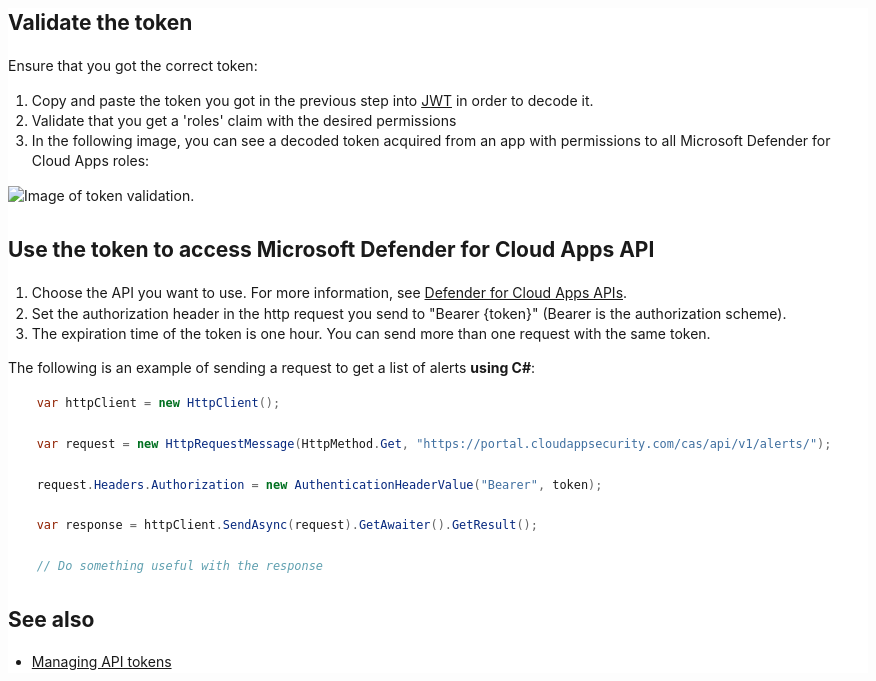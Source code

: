 ## Validate the token

Ensure that you got the correct token:

1. Copy and paste the token you got in the previous step into [JWT](https://jwt.ms) in order to decode it.
1. Validate that you get a 'roles' claim with the desired permissions
1. In the following image, you can see a decoded token acquired from an app with permissions to all Microsoft Defender for Cloud Apps roles:

![Image of token validation.](media/webapp-decoded-token.png)

## Use the token to access Microsoft Defender for Cloud Apps API

1. Choose the API you want to use. For more information, see [Defender for Cloud Apps APIs](api-introduction.md).
1. Set the authorization header in the http request you send to "Bearer {token}" (Bearer is the authorization scheme).
1. The expiration time of the token is one hour. You can send more than one request with the same token.

The following is an example of sending a request to get a list of alerts **using C#**:

```C#
    var httpClient = new HttpClient();

    var request = new HttpRequestMessage(HttpMethod.Get, "https://portal.cloudappsecurity.com/cas/api/v1/alerts/");

    request.Headers.Authorization = new AuthenticationHeaderValue("Bearer", token);

    var response = httpClient.SendAsync(request).GetAwaiter().GetResult();

    // Do something useful with the response
```

## See also

- [Managing API tokens](api-authentication.md)
